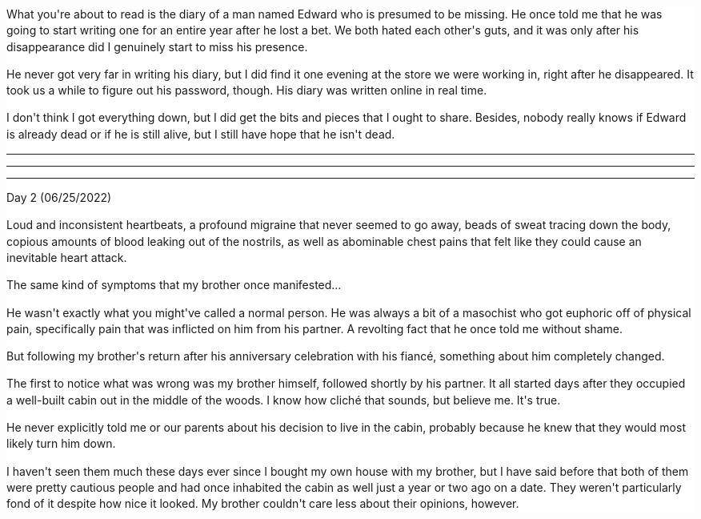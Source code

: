 What you're about to read is the diary of a man named Edward who is presumed to be missing. He once told me that he was going to start writing one for an entire year after he lost a bet. We both hated each other's guts, and it was only after his disappearance did I genuinely start to miss his presence.



He never got very far in writing his diary, but I did find it one evening at the store we were working in, right after he disappeared. It took us a while to figure out his password, though. His diary was written online in real time.



I don't think I got everything down, but I did get the bits and pieces that I ought to share. Besides, nobody really knows if Edward is already dead or if he is still alive, but I still have hope that he isn't dead.


------------------------------------------------------------------------------------------
------------------------------------------------------------------------------------------
------------------------------------------------------------------------------------------


Day 2 (06/25/2022)



Loud and inconsistent heartbeats, a profound migraine that never seemed to go away, beads of sweat tracing down the body, copious amounts of blood leaking out of the nostrils, as well as abominable chest pains that felt like they could cause an inevitable heart attack.



The same kind of symptoms that my brother once manifested…



He wasn't exactly what you might've called a normal person. He was always a bit of a masochist who got euphoric off of physical pain, specifically pain that was inflicted on him from his partner. A revolting fact that he once told me without shame.



But following my brother's return after his anniversary celebration with his fiancé, something about him completely changed.



The first to notice what was wrong was my brother himself, followed shortly by his partner. It all started days after they occupied a well-built cabin out in the middle of the woods. I know how cliché that sounds, but believe me. It's true.



He never explicitly told me or our parents about his decision to live in the cabin, probably because he knew that they would most likely turn him down. 



I haven't seen them much these days ever since I bought my own house with my brother, but I have said before that both of them were pretty cautious people and had once inhabited the cabin as well just a year or two ago on a date. They weren't particularly fond of it despite how nice it looked. My brother couldn't care less about their opinions, however.


